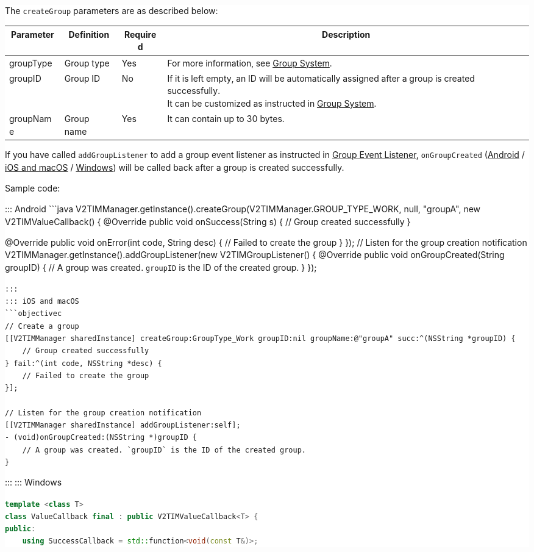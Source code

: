 The `createGroup` parameters are as described below:

| Parameter | Definition | Required | Description |
| --- | --- | --- | --- |
| groupType | Group type | Yes | For more information, see [Group System](https://intl.cloud.tencent.com/document/product/1047/33529). |
| groupID | Group ID | No | If it is left empty, an ID will be automatically assigned after a group is created successfully.<br>It can be customized as instructed in [Group System](https://intl.cloud.tencent.com/document/product/1047/33529).|
| groupName | Group name | Yes | It can contain up to 30 bytes. |

If you have called `addGroupListener` to add a group event listener as instructed in [Group Event Listener](#advance_page), `onGroupCreated` ([Android](https://im.sdk.qcloud.com/doc/en/classcom_1_1tencent_1_1imsdk_1_1v2_1_1V2TIMGroupListener.html#a93504c985480a2bb87ca716809e3dd00) / [iOS and macOS](https://im.sdk.qcloud.com/doc/en/protocolV2TIMGroupListener-p.html#aa5c08185c8c9ddaace6421e1e153711d) / [Windows](https://im.sdk.qcloud.com/doc/en/classV2TIMGroupListener.html#af7cf426687a86f033051ad6bed8fc087)) will be called back after a group is created successfully.


Sample code:

<dx-tabs>
::: Android
```java
V2TIMManager.getInstance().createGroup(V2TIMManager.GROUP_TYPE_WORK, null, "groupA", new V2TIMValueCallback<String>() {
  @Override
  public void onSuccess(String s) {
  	// Group created successfully
  }

  @Override
  public void onError(int code, String desc) {
  	// Failed to create the group
  }
});
// Listen for the group creation notification
V2TIMManager.getInstance().addGroupListener(new V2TIMGroupListener() {
  @Override
  public void onGroupCreated(String groupID) {
  	// A group was created. `groupID` is the ID of the created group.
  }
});
```
:::
::: iOS and macOS
```objectivec
// Create a group
[[V2TIMManager sharedInstance] createGroup:GroupType_Work groupID:nil groupName:@"groupA" succ:^(NSString *groupID) {
    // Group created successfully
} fail:^(int code, NSString *desc) {
    // Failed to create the group
}];

// Listen for the group creation notification
[[V2TIMManager sharedInstance] addGroupListener:self];
- (void)onGroupCreated:(NSString *)groupID {
    // A group was created. `groupID` is the ID of the created group.
}
```
:::
::: Windows
```cpp
template <class T>
class ValueCallback final : public V2TIMValueCallback<T> {
public:
    using SuccessCallback = std::function<void(const T&)>;
```